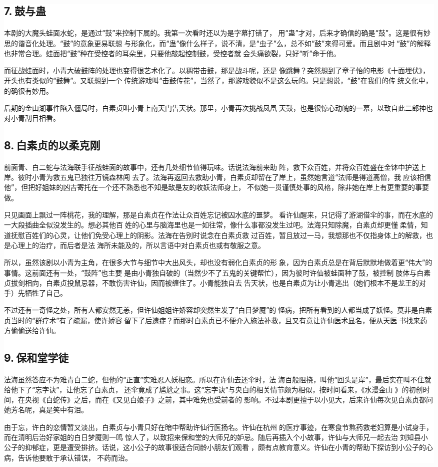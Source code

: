 ## 7. 鼓与蛊

本剧的大魔头蛙面水蛇，是通过“鼓”来控制下属的。我第一次看时还以为是字幕打错了，
用“蛊”才对，后来才确信的确是“鼓”。这是很有妙思的谐音化处理。“鼓”的意象更易联想
与形象化，而“蛊”像什么样子，说不清，是“虫子”么，总不如“鼓”来得可爱。而且剧中对
“鼓”的解释也非常合理。蛙面把“鼓”种在受控者的耳朵里，只要他敲起控制鼓，受控者就
会头痛欲裂，只好“听”命于他。

而征战蛙面时，小青大破鼓阵的处理也变得很艺术化了。以稠带击鼓，那是战斗呢，还是
像跳舞？突然想到了章子怡的电影《十面埋伏》，开头也有类似的“鼓舞”。又联想到一个
传统游戏叫“击鼓传花”，当然了，那游戏貌似不是这么玩的。只是想说，“鼓”在我们的传
统文化中，的确很有妙用。

后期的金山湖事件陷入僵局时，白素贞叫小青上南天门告天状。那里，小青再次挑战凤凰
天鼓，也是很惊心动魄的一幕，以致自此二郎神也对小青刮目相看。

## 8. 白素贞的以柔克刚

前面青、白二蛇与法海联手征战蛙面的故事中，还有几处细节值得玩味。话说法海前来助
阵，救下众百姓，并将众百姓盛在金钵中护送上岸。彼时小青为救五鬼已独往万镜森林闯
去了。法海再返回去救助小青，白素贞却留在了岸上，虽然她言道“法师是得道高僧，我
应该相信他”，但把好姐妹的凶吉寄托在一个还不熟悉也不知是敌是友的收妖法师身上，
不似她一贯谨慎处事的风格，除非她在岸上有更重要的事要做。

只见画面上飘过一阵桃花，我的理解，那是白素贞在作法让众百姓忘记被囚水底的噩梦。
看许仙醒来，只记得了游湖借伞的事，而在水底的一大段插曲全似没发生的。想必其他百
姓的心里与脑海里也是一如往常，像什么事都没发生过吧。法海只知除魔，白素贞却更懂
柔情，知道抚慰百姓们的心灵，让他们免受心理上的阴影。法海在告别时说念在白素贞救
过百姓，暂且放过一马，我想那也不仅指身体上的解救，也是心理上的治疗，而后者是法
海所未能及的，所以言语中对白素贞也或有敬服之意。

所以，虽然该剧以小青为主角，在很多大节与细节中大出风头，却也没有弱化白素贞的形
象，因为白素贞总是在背后默默地做着更“伟大”的事情。这前面还有一处，“鼓阵”也主要
是由小青独自破的（当然少不了五鬼的关键帮忙），因为彼时许仙被蛙面种了鼓，被控制
肢体与白素贞拔剑相向，白素贞投鼠忌器，不敢伤害许仙，因而被缠住了。小青能独自去
告天状，也是白素贞为让小青逃出（她们根本不是龙王的对手）先牺牲了自己。

不过还有一奇怪之处，所有人都安然无恙，但许仙姐姐许娇容却突然生发了“白日梦魇”的
怪病，把所有看到的人都当成了妖怪。莫非是白素贞当时的“群疗术”有了疏漏，使许娇容
留下了后遗症？而那时白素贞已不便介入施法补救，且又有意让许仙医术显名，便从天医
书找来药方偷偷送给许仙。

## 9. 保和堂学徒

法海虽然答应不为难青白二蛇，但他的“正直”实难忍人妖相恋。所以在许仙去还伞时，法
海百般阻挠，叫他“回头是岸”，最后实在叫不住就给他下了“忘字诀”，让他忘了白素贞，
还伞竟成了尴尬之事。这“忘字诀”与央白的相关情节颇为相似，按时间看来，《水漫金山
》的初创时间，在央视《白蛇传》之后，而在《又见白娘子》之前，其中难免也受前者的
影响。不过本剧更擅于以小见大，后来许仙每次见白素贞都问她芳名呢，真是笑中有泪。

由于忘，许白的恋情暂又淡出，白素贞与小青只好在暗中帮助许仙行医扬名。许仙在杭州
的医疗事迹，在寒食节熬药救老妇算是小试身手，而在清明后治好家姐的白日梦魇则一鸣
惊人了，以致招来保和堂的大师兄的妒忌。随后再插入个小故事，许仙与大师兄一起去治
刘知县小公子的抑郁症，更是遭受排挤。话说，这小公子的故事很适合同龄小朋友们观看
，颇有点教育意义。许仙在小青的帮助下探访到小公子的心病，告诉他要敢于承认错误，
不药而治。

